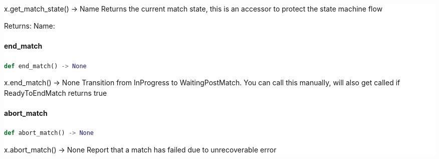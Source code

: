 x.get_match_state() -> Name
Returns the current match state, this is an accessor to protect the state machine flow

Returns:
    Name:

<a id="unreal.GameMode.end_match"></a>

#### end_match

```python
def end_match() -> None
```

x.end_match() -> None
Transition from InProgress to WaitingPostMatch. You can call this manually, will also get called if ReadyToEndMatch returns true

<a id="unreal.GameMode.abort_match"></a>

#### abort_match

```python
def abort_match() -> None
```

x.abort_match() -> None
Report that a match has failed due to unrecoverable error

<a id="unreal.GameplayStatics"></a>